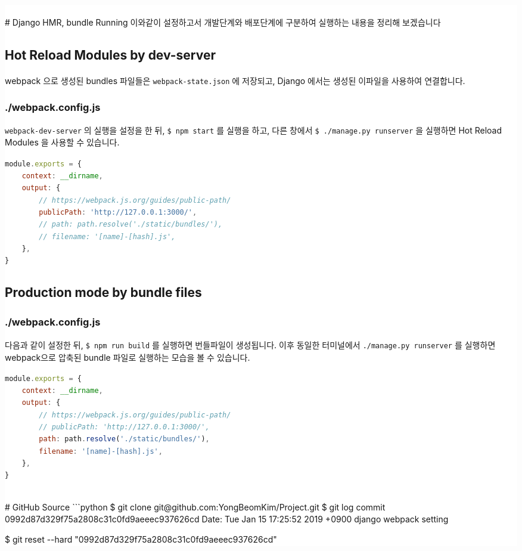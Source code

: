 <br/>
# Django HMR, bundle Running
이와같이 설정하고서 개발단계와 배포단계에 구분하여 실행하는 내용을 정리해 보겠습니다

## Hot Reload Modules by **dev-server**
webpack 으로 생성된 bundles 파일들은 `webpack-state.json` 에 저장되고, Django 에서는 생성된 이파일을 사용하여 연결합니다.

### ./webpack.config.js
`webpack-dev-server` 의 실행을 설정을 한 뒤, `$ npm start` 를 실행을 하고, 다른 창에서  `$ ./manage.py runserver` 을 실행하면 Hot Reload Modules 을 사용할 수 있습니다.
```javascript
module.exports = {
    context: __dirname,
    output: {
        // https://webpack.js.org/guides/public-path/
        publicPath: 'http://127.0.0.1:3000/',
        // path: path.resolve('./static/bundles/'),
        // filename: '[name]-[hash].js',
    },
}
```

## Production mode by **bundle files**

### ./webpack.config.js
다음과 같이 설정한 뒤, `$ npm run build` 를 실행하면 번들파일이 생성됩니다. 이후 동일한 터미널에서 `./manage.py runserver` 를 실행하면 webpack으로 압축된 bundle 파일로 실행하는 모습을 볼 수 있습니다.
```javascript
module.exports = {
    context: __dirname,
    output: {
        // https://webpack.js.org/guides/public-path/
        // publicPath: 'http://127.0.0.1:3000/',
        path: path.resolve('./static/bundles/'),
        filename: '[name]-[hash].js',
    },
}
```

<br/>
# GitHub Source
```python
$ git clone git@github.com:YongBeomKim/Project.git
$ git log
commit 0992d87d329f75a2808c31c0fd9aeeec937626cd
Date:   Tue Jan 15 17:25:52 2019 +0900
    django webpack setting

$ git reset --hard "0992d87d329f75a2808c31c0fd9aeeec937626cd"
```
